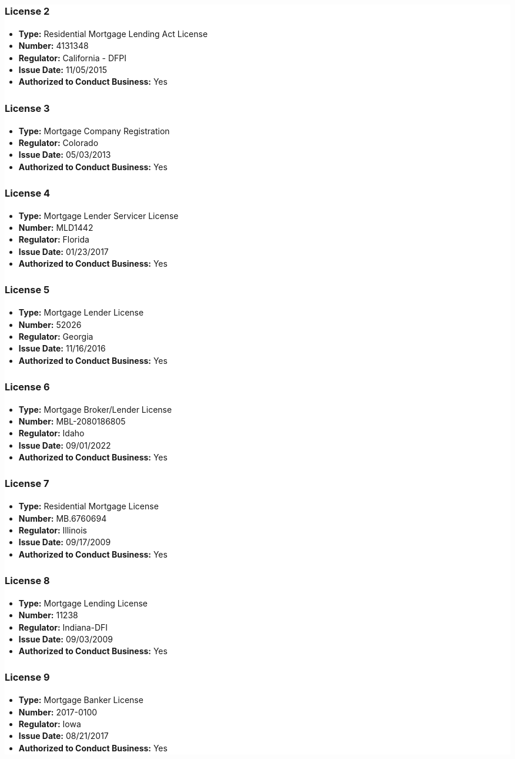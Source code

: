 ### License 2
- **Type:** Residential Mortgage Lending Act License
- **Number:** 4131348
- **Regulator:** California - DFPI
- **Issue Date:** 11/05/2015
- **Authorized to Conduct Business:** Yes

### License 3
- **Type:** Mortgage Company Registration
- **Regulator:** Colorado
- **Issue Date:** 05/03/2013
- **Authorized to Conduct Business:** Yes

### License 4
- **Type:** Mortgage Lender Servicer License
- **Number:** MLD1442
- **Regulator:** Florida
- **Issue Date:** 01/23/2017
- **Authorized to Conduct Business:** Yes

### License 5
- **Type:** Mortgage Lender License
- **Number:** 52026
- **Regulator:** Georgia
- **Issue Date:** 11/16/2016
- **Authorized to Conduct Business:** Yes

### License 6
- **Type:** Mortgage Broker/Lender License
- **Number:** MBL-2080186805
- **Regulator:** Idaho
- **Issue Date:** 09/01/2022
- **Authorized to Conduct Business:** Yes

### License 7
- **Type:** Residential Mortgage License
- **Number:** MB.6760694
- **Regulator:** Illinois
- **Issue Date:** 09/17/2009
- **Authorized to Conduct Business:** Yes

### License 8
- **Type:** Mortgage Lending License
- **Number:** 11238
- **Regulator:** Indiana-DFI
- **Issue Date:** 09/03/2009
- **Authorized to Conduct Business:** Yes

### License 9
- **Type:** Mortgage Banker License
- **Number:** 2017-0100
- **Regulator:** Iowa
- **Issue Date:** 08/21/2017
- **Authorized to Conduct Business:** Yes
